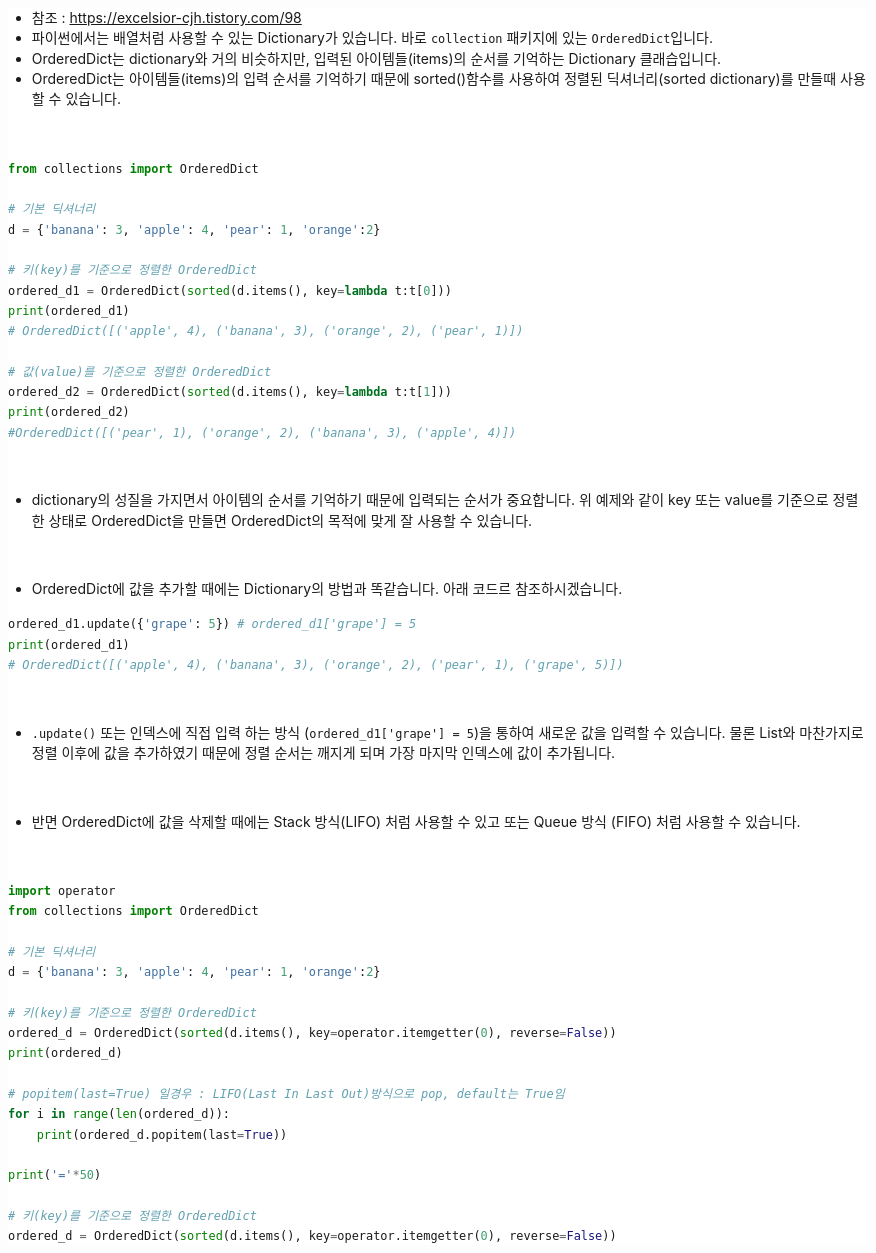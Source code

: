 - 참조 : https://excelsior-cjh.tistory.com/98
- 파이썬에서는 배열처럼 사용할 수 있는 Dictionary가 있습니다. 바로 `collection` 패키지에 있는 `OrderedDict`입니다.
- OrderedDict는 dictionary와 거의 비슷하지만, 입력된 아이템들(items)의 순서를 기억하는 Dictionary 클래습입니다. 
- OrderedDict는 아이템들(items)의 입력 순서를 기억하기 때문에 sorted()함수를 사용하여 정렬된 딕셔너리(sorted dictionary)를 만들때 사용할 수 있습니다.

<br>

```python
from collections import OrderedDict
 
# 기본 딕셔너리 
d = {'banana': 3, 'apple': 4, 'pear': 1, 'orange':2}
 
# 키(key)를 기준으로 정렬한 OrderedDict
ordered_d1 = OrderedDict(sorted(d.items(), key=lambda t:t[0]))
print(ordered_d1)
# OrderedDict([('apple', 4), ('banana', 3), ('orange', 2), ('pear', 1)])
 
# 값(value)를 기준으로 정렬한 OrderedDict
ordered_d2 = OrderedDict(sorted(d.items(), key=lambda t:t[1]))
print(ordered_d2)
#OrderedDict([('pear', 1), ('orange', 2), ('banana', 3), ('apple', 4)])
```

<br>

- dictionary의 성질을 가지면서 아이템의 순서를 기억하기 때문에 입력되는 순서가 중요합니다. 위 예제와 같이 key 또는 value를 기준으로 정렬한 상태로 OrderedDict을 만들면 OrderedDict의 목적에 맞게 잘 사용할 수 있습니다.

<br>

- OrderedDict에 값을 추가할 때에는 Dictionary의 방법과 똑같습니다. 아래 코드르 참조하시겠습니다.

```python
ordered_d1.update({'grape': 5}) # ordered_d1['grape'] = 5
print(ordered_d1)
# OrderedDict([('apple', 4), ('banana', 3), ('orange', 2), ('pear', 1), ('grape', 5)])
```

<br>

- `.update()` 또는 인덱스에 직접 입력 하는 방식 (`ordered_d1['grape'] = 5`)을 통하여 새로운 값을 입력할 수 있습니다. 물론 List와 마찬가지로 정렬 이후에 값을 추가하였기 때문에 정렬 순서는 깨지게 되며 가장 마지막 인덱스에 값이 추가됩니다.

<br>

- 반면 OrderedDict에 값을 삭제할 때에는 Stack 방식(LIFO) 처럼 사용할 수 있고 또는 Queue 방식 (FIFO) 처럼 사용할 수 있습니다.

<br>

```python
import operator
from collections import OrderedDict
 
# 기본 딕셔너리 
d = {'banana': 3, 'apple': 4, 'pear': 1, 'orange':2}
 
# 키(key)를 기준으로 정렬한 OrderedDict
ordered_d = OrderedDict(sorted(d.items(), key=operator.itemgetter(0), reverse=False))
print(ordered_d)
 
# popitem(last=True) 일경우 : LIFO(Last In Last Out)방식으로 pop, default는 True임
for i in range(len(ordered_d)):
    print(ordered_d.popitem(last=True))
    
print('='*50)
    
# 키(key)를 기준으로 정렬한 OrderedDict
ordered_d = OrderedDict(sorted(d.items(), key=operator.itemgetter(0), reverse=False))
```